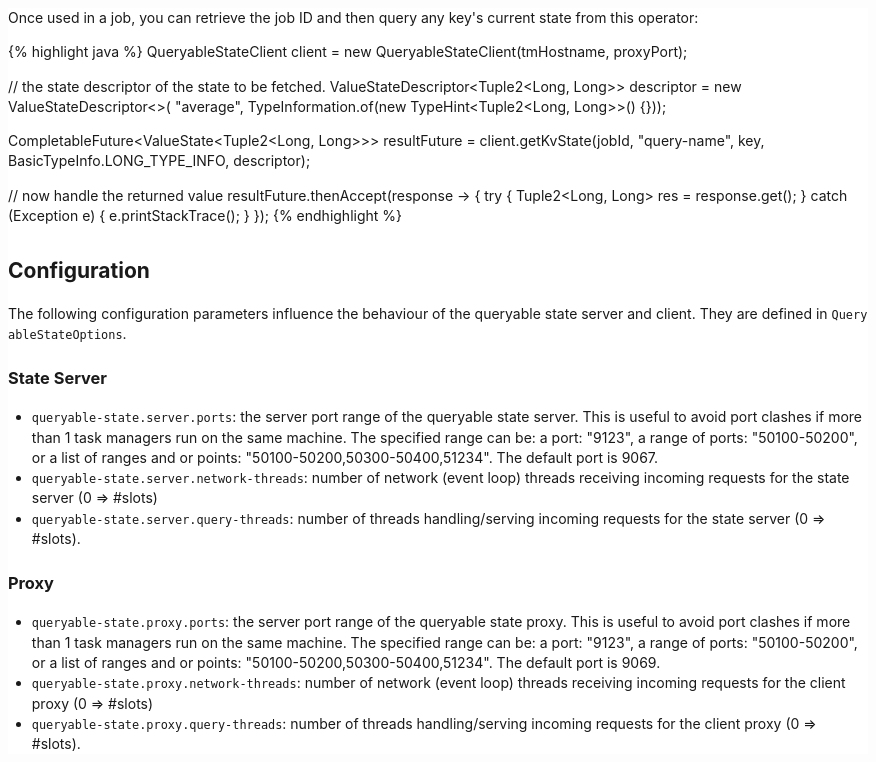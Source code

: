 Once used in a job, you can retrieve the job ID and then query any key's current state from this operator:

{% highlight java %}
QueryableStateClient client = new QueryableStateClient(tmHostname, proxyPort);

// the state descriptor of the state to be fetched.
ValueStateDescriptor<Tuple2<Long, Long>> descriptor =
        new ValueStateDescriptor<>(
          "average",
          TypeInformation.of(new TypeHint<Tuple2<Long, Long>>() {}));

CompletableFuture<ValueState<Tuple2<Long, Long>>> resultFuture =
        client.getKvState(jobId, "query-name", key, BasicTypeInfo.LONG_TYPE_INFO, descriptor);

// now handle the returned value
resultFuture.thenAccept(response -> {
        try {
            Tuple2<Long, Long> res = response.get();
        } catch (Exception e) {
            e.printStackTrace();
        }
});
{% endhighlight %}

## Configuration

The following configuration parameters influence the behaviour of the queryable state server and client.
They are defined in `QueryableStateOptions`.

### State Server
* `queryable-state.server.ports`: the server port range of the queryable state server. This is useful to avoid port clashes if more 
   than 1 task managers run on the same machine. The specified range can be: a port: "9123", a range of ports: "50100-50200",
   or a list of ranges and or points: "50100-50200,50300-50400,51234". The default port is 9067.
* `queryable-state.server.network-threads`: number of network (event loop) threads receiving incoming requests for the state server (0 => #slots)
* `queryable-state.server.query-threads`: number of threads handling/serving incoming requests for the state server (0 => #slots).


### Proxy
* `queryable-state.proxy.ports`: the server port range of the queryable state proxy. This is useful to avoid port clashes if more 
  than 1 task managers run on the same machine. The specified range can be: a port: "9123", a range of ports: "50100-50200",
  or a list of ranges and or points: "50100-50200,50300-50400,51234". The default port is 9069.
* `queryable-state.proxy.network-threads`: number of network (event loop) threads receiving incoming requests for the client proxy (0 => #slots)
* `queryable-state.proxy.query-threads`: number of threads handling/serving incoming requests for the client proxy (0 => #slots).
